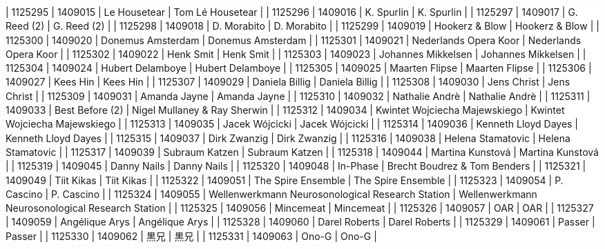 | 1125295 | 1409015 | Le Housetear | Tom Lé Housetear |
| 1125296 | 1409016 | K. Spurlin | K. Spurlin |
| 1125297 | 1409017 | G. Reed (2) | G. Reed (2) |
| 1125298 | 1409018 | D. Morabito | D. Morabito |
| 1125299 | 1409019 | Hookerz & Blow | Hookerz & Blow |
| 1125300 | 1409020 | Donemus Amsterdam | Donemus Amsterdam |
| 1125301 | 1409021 | Nederlands Opera Koor | Nederlands Opera Koor |
| 1125302 | 1409022 | Henk Smit | Henk Smit |
| 1125303 | 1409023 | Johannes Mikkelsen | Johannes Mikkelsen |
| 1125304 | 1409024 | Hubert Delamboye | Hubert Delamboye |
| 1125305 | 1409025 | Maarten Flipse | Maarten Flipse |
| 1125306 | 1409027 | Kees Hin | Kees Hin |
| 1125307 | 1409029 | Daniela Billig | Daniela Billig |
| 1125308 | 1409030 | Jens Christ | Jens Christ |
| 1125309 | 1409031 | Amanda Jayne | Amanda Jayne |
| 1125310 | 1409032 | Nathalie Andrè | Nathalie Andrè |
| 1125311 | 1409033 | Best Before (2) | Nigel Mullaney & Ray Sherwin |
| 1125312 | 1409034 | Kwintet Wojciecha Majewskiego | Kwintet Wojciecha Majewskiego |
| 1125313 | 1409035 | Jacek Wójcicki | Jacek Wójcicki |
| 1125314 | 1409036 | Kenneth Lloyd Dayes | Kenneth Lloyd Dayes |
| 1125315 | 1409037 | Dirk Zwanzig | Dirk Zwanzig |
| 1125316 | 1409038 | Helena Stamatovic | Helena Stamatovic |
| 1125317 | 1409039 | Subraum Katzen | Subraum Katzen |
| 1125318 | 1409044 | Martina Kunstová | Martina Kunstová |
| 1125319 | 1409045 | Danny Nails | Danny Nails |
| 1125320 | 1409048 | In-Phase | Brecht Boudrez & Tom Benders |
| 1125321 | 1409049 | Tiit Kikas | Tiit Kikas |
| 1125322 | 1409051 | The Spire Ensemble | The Spire Ensemble |
| 1125323 | 1409054 | P. Cascino | P. Cascino |
| 1125324 | 1409055 | Wellenwerkmann Neurosonological Research Station | Wellenwerkmann Neurosonological Research Station |
| 1125325 | 1409056 | Mincemeat | Mincemeat |
| 1125326 | 1409057 | OAR | OAR |
| 1125327 | 1409059 | Angélique Arys | Angélique Arys |
| 1125328 | 1409060 | Darel Roberts | Darel Roberts |
| 1125329 | 1409061 | Passer | Passer |
| 1125330 | 1409062 | 黒兄 | 黒兄 |
| 1125331 | 1409063 | Ono-G | Ono-G |